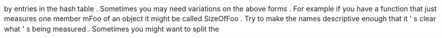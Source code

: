 by
entries
in
the
hash
table
.
Sometimes
you
may
need
variations
on
the
above
forms
.
For
example
if
you
have
a
function
that
just
measures
one
member
mFoo
of
an
object
it
might
be
called
SizeOfFoo
.
Try
to
make
the
names
descriptive
enough
that
it
'
s
clear
what
'
s
being
measured
.
Sometimes
you
might
want
to
split
the